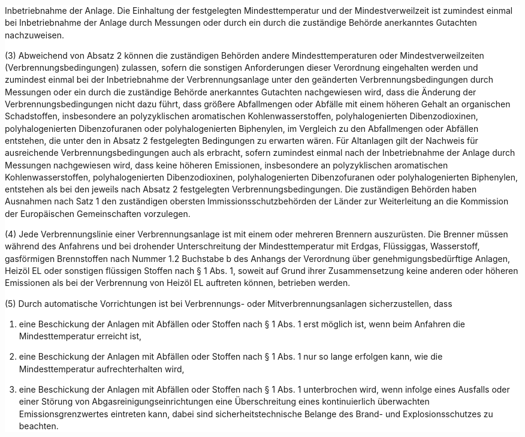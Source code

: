 Inbetriebnahme der Anlage. Die Einhaltung der festgelegten
Mindesttemperatur und der Mindestverweilzeit ist zumindest einmal bei
Inbetriebnahme der Anlage durch Messungen oder durch ein durch die
zuständige Behörde anerkanntes Gutachten nachzuweisen.

(3) Abweichend von Absatz 2 können die zuständigen Behörden andere
Mindesttemperaturen oder Mindestverweilzeiten
(Verbrennungsbedingungen) zulassen, sofern die sonstigen Anforderungen
dieser Verordnung eingehalten werden und zumindest einmal bei der
Inbetriebnahme der Verbrennungsanlage unter den geänderten
Verbrennungsbedingungen durch Messungen oder ein durch die zuständige
Behörde anerkanntes Gutachten nachgewiesen wird, dass die Änderung der
Verbrennungsbedingungen nicht dazu führt, dass größere Abfallmengen
oder Abfälle mit einem höheren Gehalt an organischen Schadstoffen,
insbesondere an polyzyklischen aromatischen Kohlenwasserstoffen,
polyhalogenierten Dibenzodioxinen, polyhalogenierten Dibenzofuranen
oder polyhalogenierten Biphenylen, im Vergleich zu den Abfallmengen
oder Abfällen entstehen, die unter den in Absatz 2 festgelegten
Bedingungen zu erwarten wären. Für Altanlagen gilt der Nachweis für
ausreichende Verbrennungsbedingungen auch als erbracht, sofern
zumindest einmal nach der Inbetriebnahme der Anlage durch Messungen
nachgewiesen wird, dass keine höheren Emissionen, insbesondere an
polyzyklischen aromatischen Kohlenwasserstoffen, polyhalogenierten
Dibenzodioxinen, polyhalogenierten Dibenzofuranen oder
polyhalogenierten Biphenylen, entstehen als bei den jeweils nach
Absatz 2 festgelegten Verbrennungsbedingungen. Die zuständigen
Behörden haben Ausnahmen nach Satz 1 den zuständigen obersten
Immissionsschutzbehörden der Länder zur Weiterleitung an die
Kommission der Europäischen Gemeinschaften vorzulegen.

(4) Jede Verbrennungslinie einer Verbrennungsanlage ist mit einem oder
mehreren Brennern auszurüsten. Die Brenner müssen während des
Anfahrens und bei drohender Unterschreitung der Mindesttemperatur mit
Erdgas, Flüssiggas, Wasserstoff, gasförmigen Brennstoffen nach Nummer
1\.2 Buchstabe b des Anhangs der Verordnung über genehmigungsbedürftige
Anlagen, Heizöl EL oder sonstigen flüssigen Stoffen nach § 1 Abs. 1,
soweit auf Grund ihrer Zusammensetzung keine anderen oder höheren
Emissionen als bei der Verbrennung von Heizöl EL auftreten können,
betrieben werden.

(5) Durch automatische Vorrichtungen ist bei Verbrennungs- oder
Mitverbrennungsanlagen sicherzustellen, dass

1.  eine Beschickung der Anlagen mit Abfällen oder Stoffen nach § 1 Abs. 1
    erst möglich ist, wenn beim Anfahren die Mindesttemperatur erreicht
    ist,


2.  eine Beschickung der Anlagen mit Abfällen oder Stoffen nach § 1 Abs. 1
    nur so lange erfolgen kann, wie die Mindesttemperatur aufrechterhalten
    wird,


3.  eine Beschickung der Anlagen mit Abfällen oder Stoffen nach § 1 Abs. 1
    unterbrochen wird, wenn infolge eines Ausfalls oder einer Störung von
    Abgasreinigungseinrichtungen eine Überschreitung eines kontinuierlich
    überwachten Emissionsgrenzwertes eintreten kann, dabei sind
    sicherheitstechnische Belange des Brand- und Explosionsschutzes zu
    beachten.
